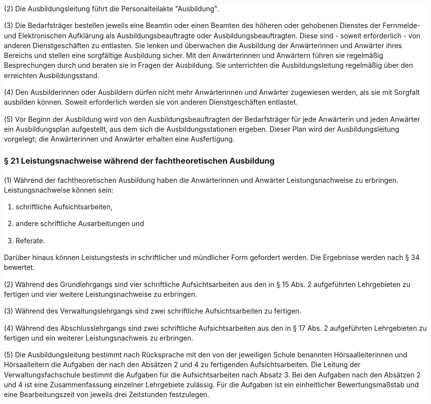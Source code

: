 (2) Die Ausbildungsleitung führt die Personalteilakte "Ausbildung".

(3) Die Bedarfsträger bestellen jeweils eine Beamtin oder einen
Beamten des höheren oder gehobenen Dienstes der Fernmelde- und
Elektronischen Aufklärung als Ausbildungsbeauftragte oder
Ausbildungsbeauftragten. Diese sind - soweit erforderlich - von
anderen Dienstgeschäften zu entlasten. Sie lenken und überwachen die
Ausbildung der Anwärterinnen und Anwärter ihres Bereichs und stellen
eine sorgfältige Ausbildung sicher. Mit den Anwärterinnen und
Anwärtern führen sie regelmäßig Besprechungen durch und beraten sie in
Fragen der Ausbildung. Sie unterrichten die Ausbildungsleitung
regelmäßig über den erreichten Ausbildungsstand.

(4) Den Ausbilderinnen oder Ausbildern dürfen nicht mehr Anwärterinnen
und Anwärter zugewiesen werden, als sie mit Sorgfalt ausbilden können.
Soweit erforderlich werden sie von anderen Dienstgeschäften entlastet.

(5) Vor Beginn der Ausbildung wird von den Ausbildungsbeauftragten der
Bedarfsträger für jede Anwärterin und jeden Anwärter ein
Ausbildungsplan aufgestellt, aus dem sich die Ausbildungsstationen
ergeben. Dieser Plan wird der Ausbildungsleitung vorgelegt; die
Anwärterinnen und Anwärter erhalten eine Ausfertigung.


### § 21 Leistungsnachweise während der fachtheoretischen Ausbildung

(1) Während der fachtheoretischen Ausbildung haben die Anwärterinnen
und Anwärter Leistungsnachweise zu erbringen. Leistungsnachweise
können sein:

1.  schriftliche Aufsichtsarbeiten,


2.  andere schriftliche Ausarbeitungen und


3.  Referate.



Darüber hinaus können Leistungstests in schriftlicher und mündlicher
Form gefordert werden. Die Ergebnisse werden nach § 34 bewertet.

(2) Während des Grundlehrgangs sind vier schriftliche
Aufsichtsarbeiten aus den in § 15 Abs. 2 aufgeführten Lehrgebieten zu
fertigen und vier weitere Leistungsnachweise zu erbringen.

(3) Während des Verwaltungslehrgangs sind zwei schriftliche
Aufsichtsarbeiten zu fertigen.

(4) Während des Abschlusslehrgangs sind zwei schriftliche
Aufsichtsarbeiten aus den in § 17 Abs. 2 aufgeführten Lehrgebieten zu
fertigen und ein weiterer Leistungsnachweis zu erbringen.

(5) Die Ausbildungsleitung bestimmt nach Rücksprache mit den von der
jeweiligen Schule benannten Hörsaalleiterinnen und Hörsaalleitern die
Aufgaben der nach den Absätzen 2 und 4 zu fertigenden
Aufsichtsarbeiten. Die Leitung der Verwaltungsfachschule bestimmt die
Aufgaben für die Aufsichtsarbeiten nach Absatz 3. Bei den Aufgaben
nach den Absätzen 2 und 4 ist eine Zusammenfassung einzelner
Lehrgebiete zulässig. Für die Aufgaben ist ein einheitlicher
Bewertungsmaßstab und eine Bearbeitungszeit von jeweils drei
Zeitstunden festzulegen.
